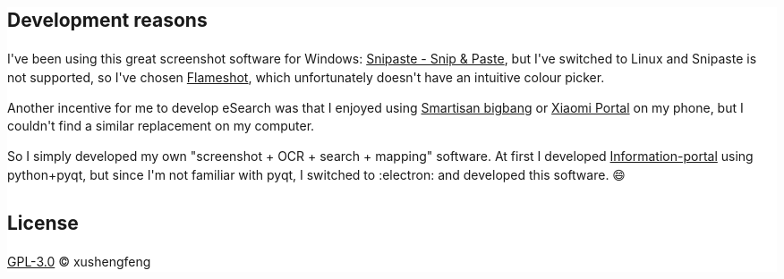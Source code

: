 ## Development reasons

I've been using this great screenshot software for Windows: [Snipaste - Snip & Paste](https://www.snipaste.com/), but I've switched to Linux and Snipaste is not supported, so I've chosen [Flameshot](https://flameshot.org/), which unfortunately doesn't have an intuitive colour picker.

Another incentive for me to develop eSearch was that I enjoyed using [Smartisan bigbang](https://www.smartisan.com/pr/videos/bigbang-introduction) or [Xiaomi Portal](https://www.miui.com/zt/miui9/index.html) on my phone, but I couldn't find a similar replacement on my computer.

So I simply developed my own "screenshot + OCR + search + mapping" software. At first I developed [Information-portal](https://github.com/xushengfeng/Information-portal.git) using python+pyqt, but since I'm not familiar with pyqt, I switched to :electron: and developed this software. 😄

## License

[GPL-3.0](LICENSE) © xushengfeng
